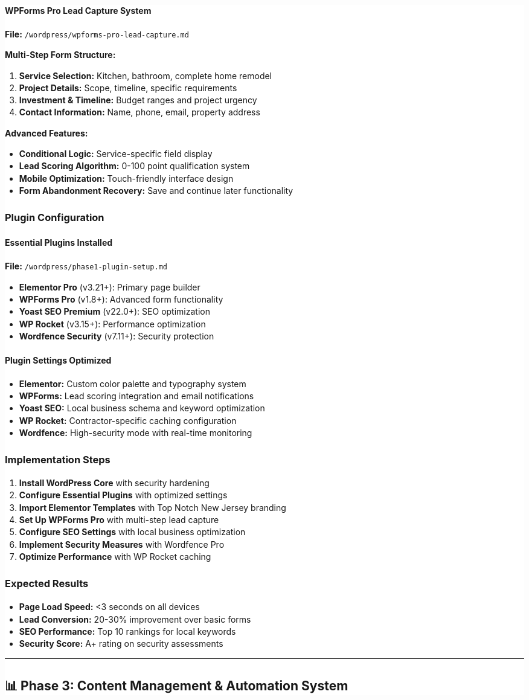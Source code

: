 #### WPForms Pro Lead Capture System
**File:** `/wordpress/wpforms-pro-lead-capture.md`

**Multi-Step Form Structure:**
1. **Service Selection:** Kitchen, bathroom, complete home remodel
2. **Project Details:** Scope, timeline, specific requirements
3. **Investment & Timeline:** Budget ranges and project urgency
4. **Contact Information:** Name, phone, email, property address

**Advanced Features:**
- **Conditional Logic:** Service-specific field display
- **Lead Scoring Algorithm:** 0-100 point qualification system
- **Mobile Optimization:** Touch-friendly interface design
- **Form Abandonment Recovery:** Save and continue later functionality

### Plugin Configuration

#### Essential Plugins Installed
**File:** `/wordpress/phase1-plugin-setup.md`
- **Elementor Pro** (v3.21+): Primary page builder
- **WPForms Pro** (v1.8+): Advanced form functionality
- **Yoast SEO Premium** (v22.0+): SEO optimization
- **WP Rocket** (v3.15+): Performance optimization
- **Wordfence Security** (v7.11+): Security protection

#### Plugin Settings Optimized
- **Elementor:** Custom color palette and typography system
- **WPForms:** Lead scoring integration and email notifications
- **Yoast SEO:** Local business schema and keyword optimization
- **WP Rocket:** Contractor-specific caching configuration
- **Wordfence:** High-security mode with real-time monitoring

### Implementation Steps
1. **Install WordPress Core** with security hardening
2. **Configure Essential Plugins** with optimized settings
3. **Import Elementor Templates** with Top Notch New Jersey branding
4. **Set Up WPForms Pro** with multi-step lead capture
5. **Configure SEO Settings** with local business optimization
6. **Implement Security Measures** with Wordfence Pro
7. **Optimize Performance** with WP Rocket caching

### Expected Results
- **Page Load Speed:** <3 seconds on all devices
- **Lead Conversion:** 20-30% improvement over basic forms
- **SEO Performance:** Top 10 rankings for local keywords
- **Security Score:** A+ rating on security assessments

---

## 📊 Phase 3: Content Management & Automation System
